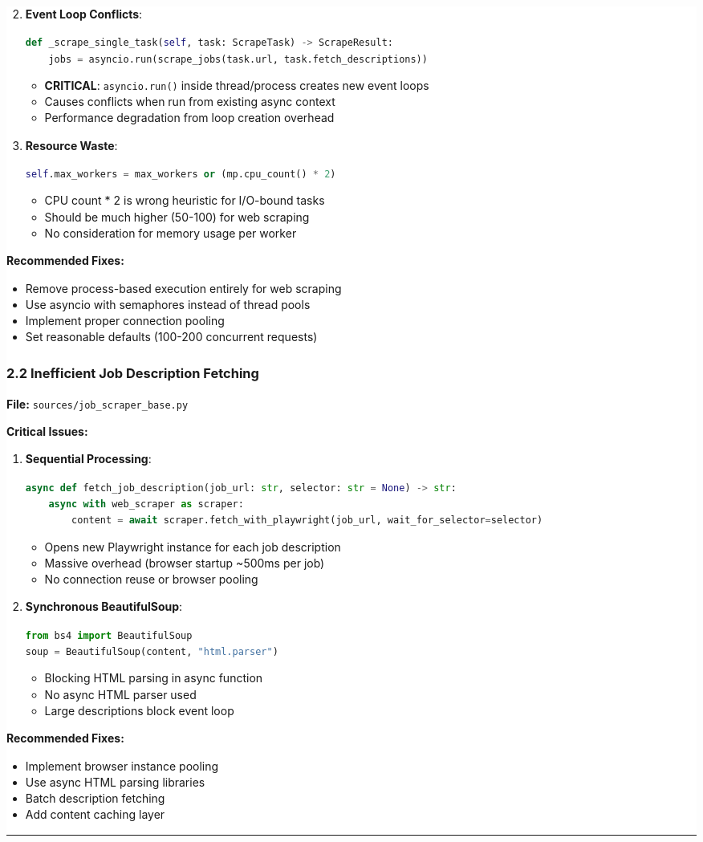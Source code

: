 2. **Event Loop Conflicts**:
   ```python
   def _scrape_single_task(self, task: ScrapeTask) -> ScrapeResult:
       jobs = asyncio.run(scrape_jobs(task.url, task.fetch_descriptions))
   ```
   - **CRITICAL**: `asyncio.run()` inside thread/process creates new event loops
   - Causes conflicts when run from existing async context
   - Performance degradation from loop creation overhead

3. **Resource Waste**:
   ```python
   self.max_workers = max_workers or (mp.cpu_count() * 2)
   ```
   - CPU count * 2 is wrong heuristic for I/O-bound tasks
   - Should be much higher (50-100) for web scraping
   - No consideration for memory usage per worker

**Recommended Fixes:**
- Remove process-based execution entirely for web scraping
- Use asyncio with semaphores instead of thread pools
- Implement proper connection pooling
- Set reasonable defaults (100-200 concurrent requests)

### 2.2 Inefficient Job Description Fetching

**File:** `sources/job_scraper_base.py`

**Critical Issues:**

1. **Sequential Processing**:
   ```python
   async def fetch_job_description(job_url: str, selector: str = None) -> str:
       async with web_scraper as scraper:
           content = await scraper.fetch_with_playwright(job_url, wait_for_selector=selector)
   ```
   - Opens new Playwright instance for each job description
   - Massive overhead (browser startup ~500ms per job)
   - No connection reuse or browser pooling

2. **Synchronous BeautifulSoup**:
   ```python
   from bs4 import BeautifulSoup
   soup = BeautifulSoup(content, "html.parser")
   ```
   - Blocking HTML parsing in async function
   - No async HTML parser used
   - Large descriptions block event loop

**Recommended Fixes:**
- Implement browser instance pooling
- Use async HTML parsing libraries
- Batch description fetching
- Add content caching layer

---

